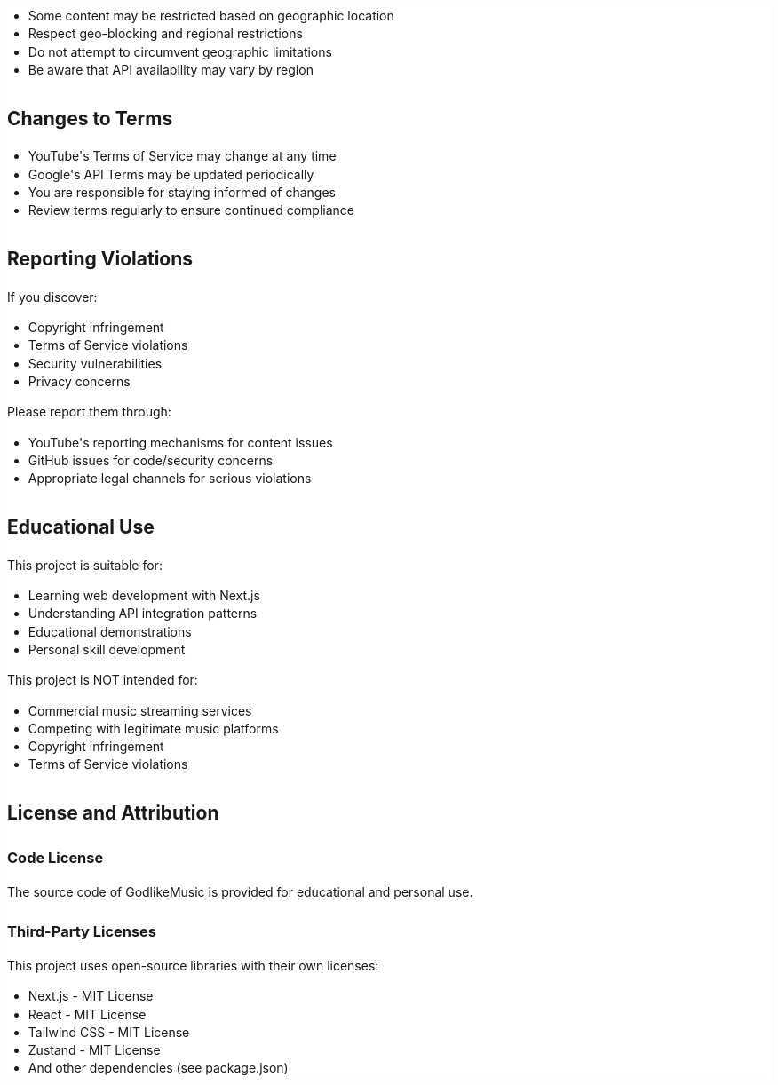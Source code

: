 - Some content may be restricted based on geographic location
- Respect geo-blocking and regional restrictions
- Do not attempt to circumvent geographic limitations
- Be aware that API availability may vary by region

## Changes to Terms

- YouTube's Terms of Service may change at any time
- Google's API Terms may be updated periodically
- You are responsible for staying informed of changes
- Review terms regularly to ensure continued compliance

## Reporting Violations

If you discover:
- Copyright infringement
- Terms of Service violations
- Security vulnerabilities
- Privacy concerns

Please report them through:
- YouTube's reporting mechanisms for content issues
- GitHub issues for code/security concerns
- Appropriate legal channels for serious violations

## Educational Use

This project is suitable for:
- Learning web development with Next.js
- Understanding API integration patterns
- Educational demonstrations
- Personal skill development

This project is NOT intended for:
- Commercial music streaming services
- Competing with legitimate music platforms
- Copyright infringement
- Terms of Service violations

## License and Attribution

### Code License

The source code of GodlikeMusic is provided for educational and personal use.

### Third-Party Licenses

This project uses open-source libraries with their own licenses:
- Next.js - MIT License
- React - MIT License
- Tailwind CSS - MIT License
- Zustand - MIT License
- And other dependencies (see package.json)
